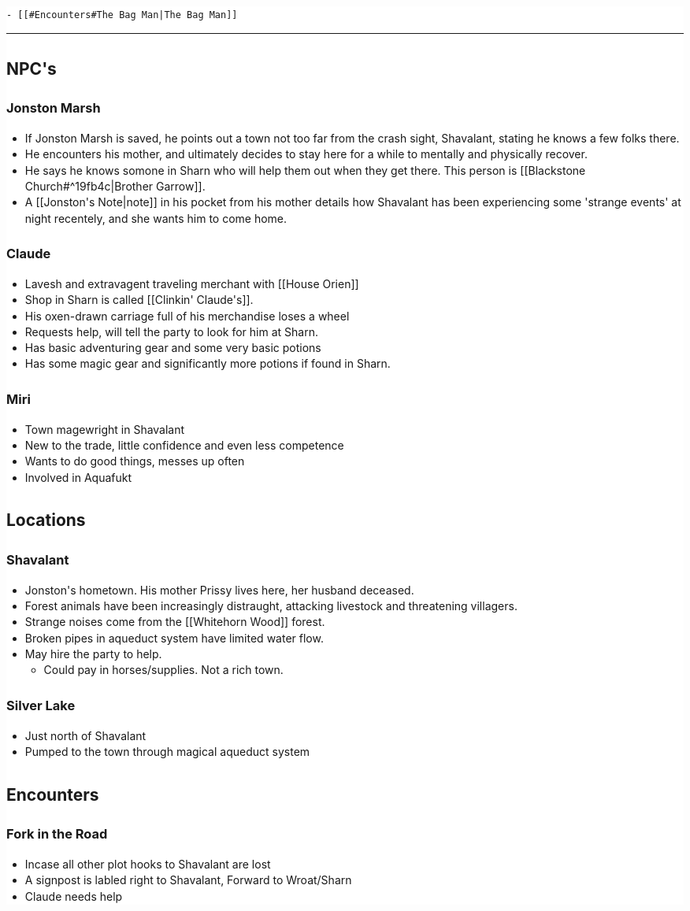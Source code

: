 	- [[#Encounters#The Bag Man|The Bag Man]]

---
## NPC's
### Jonston Marsh
- If Jonston Marsh is saved, he points out a town not too far from the crash sight, Shavalant, stating he knows a few folks there.
-  He encounters his mother, and ultimately decides to stay here for a while to mentally and physically recover. 
- He says he knows somone in Sharn who will help them out when they get there. This person is [[Blackstone Church#^19fb4c|Brother Garrow]].
-  A [[Jonston's Note|note]] in his pocket from his mother details how Shavalant has been experiencing some 'strange events' at night recentely, and she wants him to come home.
### Claude
- Lavesh and extravagent traveling merchant with [[House Orien]]
- Shop in Sharn is called [[Clinkin' Claude's]].
- His oxen-drawn carriage full of his merchandise loses a wheel
- Requests help, will tell the party to look for him at Sharn.
- Has basic adventuring gear and some very basic potions
- Has some magic gear and significantly more potions if found in Sharn. 
### Miri
- Town magewright in Shavalant
- New to the trade, little confidence and even less competence
- Wants to do good things, messes up often
- Involved in Aquafukt

## Locations

### Shavalant
-  Jonston's hometown. His mother Prissy lives here, her husband deceased.
-  Forest animals have been increasingly distraught, attacking livestock and threatening villagers. 
-  Strange noises come from the [[Whitehorn Wood]] forest.
- Broken pipes in aqueduct system have limited water flow.
-  May hire the party to help.
	- Could pay in horses/supplies. Not a rich town. 

### Silver Lake
- Just north of Shavalant
- Pumped to the town through magical aqueduct system

## Encounters

### Fork in the Road
- Incase all other plot hooks to Shavalant are lost
- A signpost is labled right to Shavalant, Forward to Wroat/Sharn
- Claude needs help
